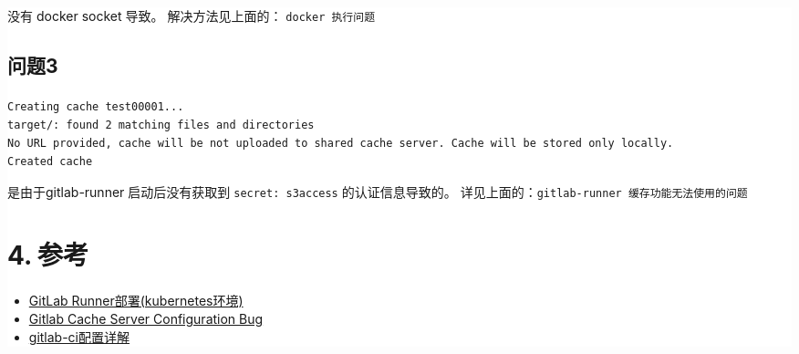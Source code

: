 没有 docker socket 导致。 解决方法见上面的： `docker 执行问题`



## 问题3

```
Creating cache test00001...
target/: found 2 matching files and directories    
No URL provided, cache will be not uploaded to shared cache server. Cache will be stored only locally. 
Created cache
```

是由于gitlab-runner 启动后没有获取到 `secret: s3access` 的认证信息导致的。  详见上面的：`gitlab-runner 缓存功能无法使用的问题`



# 4. 参考

- [GitLab Runner部署(kubernetes环境)](https://blog.csdn.net/boling_cavalry/article/details/106991576)
- [Gitlab Cache Server Configuration Bug](https://blog.csdn.net/xichenguan/article/details/101436883)
- [gitlab-ci配置详解](https://segmentfault.com/a/1190000011890710)

